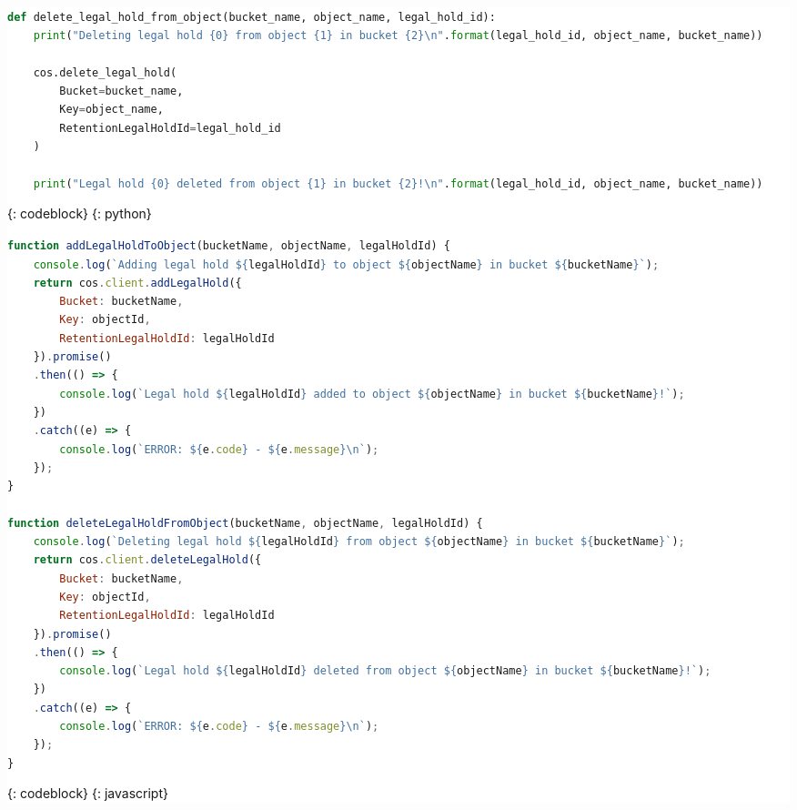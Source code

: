```py
def delete_legal_hold_from_object(bucket_name, object_name, legal_hold_id):
    print("Deleting legal hold {0} from object {1} in bucket {2}\n".format(legal_hold_id, object_name, bucket_name))

    cos.delete_legal_hold(
        Bucket=bucket_name,
        Key=object_name,
        RetentionLegalHoldId=legal_hold_id
    )

    print("Legal hold {0} deleted from object {1} in bucket {2}!\n".format(legal_hold_id, object_name, bucket_name))
```
{: codeblock}
{: python}

```js
function addLegalHoldToObject(bucketName, objectName, legalHoldId) {
    console.log(`Adding legal hold ${legalHoldId} to object ${objectName} in bucket ${bucketName}`);
    return cos.client.addLegalHold({
        Bucket: bucketName,
        Key: objectId,
        RetentionLegalHoldId: legalHoldId
    }).promise()
    .then(() => {
        console.log(`Legal hold ${legalHoldId} added to object ${objectName} in bucket ${bucketName}!`);
    })
    .catch((e) => {
        console.log(`ERROR: ${e.code} - ${e.message}\n`);
    });
}

function deleteLegalHoldFromObject(bucketName, objectName, legalHoldId) {
    console.log(`Deleting legal hold ${legalHoldId} from object ${objectName} in bucket ${bucketName}`);
    return cos.client.deleteLegalHold({
        Bucket: bucketName,
        Key: objectId,
        RetentionLegalHoldId: legalHoldId
    }).promise()
    .then(() => {
        console.log(`Legal hold ${legalHoldId} deleted from object ${objectName} in bucket ${bucketName}!`);
    })
    .catch((e) => {
        console.log(`ERROR: ${e.code} - ${e.message}\n`);
    });
}
```
{: codeblock}
{: javascript}
